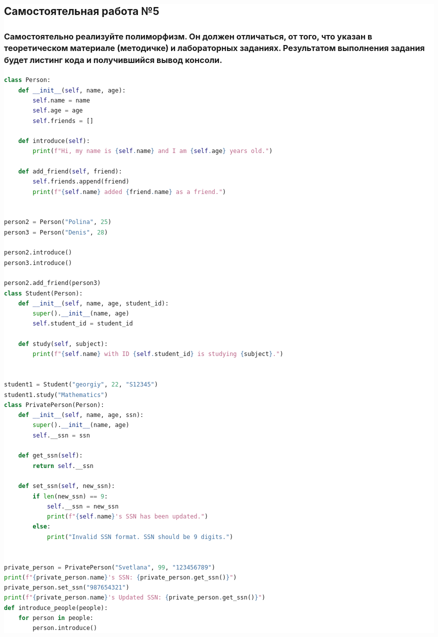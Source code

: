 ## Самостоятельная работа №5
### Самостоятельно реализуйте полиморфизм. Он должен отличаться, от того, что указан в теоретическом материале (методичке) и лабораторных заданиях. Результатом выполнения задания будет листинг кода и получившийся вывод консоли.

```python
class Person:
    def __init__(self, name, age):
        self.name = name
        self.age = age
        self.friends = []

    def introduce(self):
        print(f"Hi, my name is {self.name} and I am {self.age} years old.")

    def add_friend(self, friend):
        self.friends.append(friend)
        print(f"{self.name} added {friend.name} as a friend.")


person2 = Person("Polina", 25)
person3 = Person("Denis", 28)

person2.introduce()
person3.introduce()

person2.add_friend(person3)
class Student(Person):
    def __init__(self, name, age, student_id):
        super().__init__(name, age)
        self.student_id = student_id

    def study(self, subject):
        print(f"{self.name} with ID {self.student_id} is studying {subject}.")


student1 = Student("georgiy", 22, "S12345")
student1.study("Mathematics")
class PrivatePerson(Person):
    def __init__(self, name, age, ssn):
        super().__init__(name, age)
        self.__ssn = ssn

    def get_ssn(self):
        return self.__ssn

    def set_ssn(self, new_ssn):
        if len(new_ssn) == 9:
            self.__ssn = new_ssn
            print(f"{self.name}'s SSN has been updated.")
        else:
            print("Invalid SSN format. SSN should be 9 digits.")


private_person = PrivatePerson("Svetlana", 99, "123456789")
print(f"{private_person.name}'s SSN: {private_person.get_ssn()}")
private_person.set_ssn("987654321")
print(f"{private_person.name}'s Updated SSN: {private_person.get_ssn()}")
def introduce_people(people):
    for person in people:
        person.introduce()
```